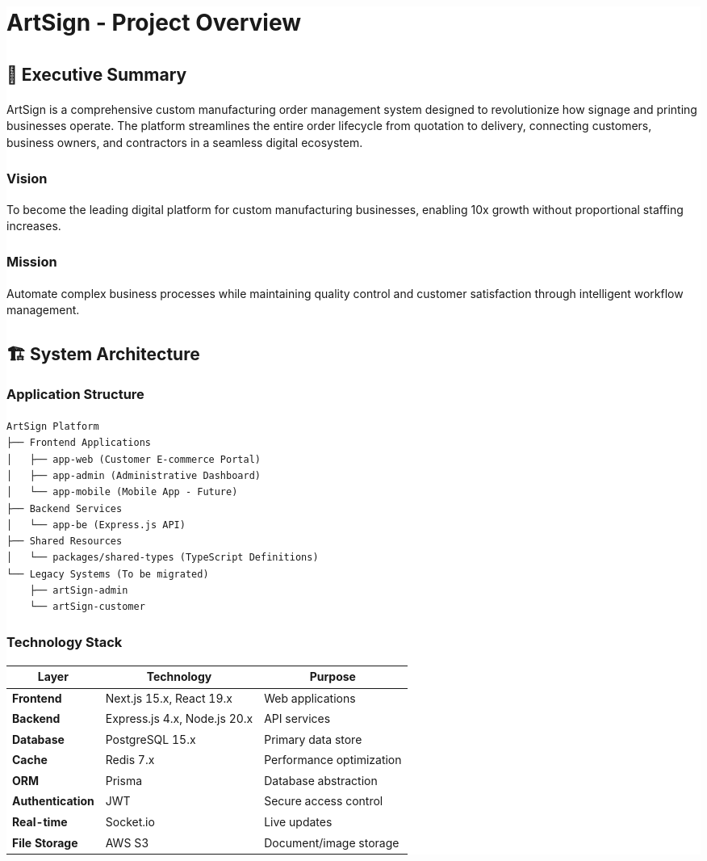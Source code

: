 # ArtSign - Project Overview

## 🎯 Executive Summary

ArtSign is a comprehensive custom manufacturing order management system designed to revolutionize how signage and printing businesses operate. The platform streamlines the entire order lifecycle from quotation to delivery, connecting customers, business owners, and contractors in a seamless digital ecosystem.

### Vision

To become the leading digital platform for custom manufacturing businesses, enabling 10x growth without proportional staffing increases.

### Mission

Automate complex business processes while maintaining quality control and customer satisfaction through intelligent workflow management.

## 🏗️ System Architecture

### Application Structure

```
ArtSign Platform
├── Frontend Applications
│   ├── app-web (Customer E-commerce Portal)
│   ├── app-admin (Administrative Dashboard)
│   └── app-mobile (Mobile App - Future)
├── Backend Services
│   └── app-be (Express.js API)
├── Shared Resources
│   └── packages/shared-types (TypeScript Definitions)
└── Legacy Systems (To be migrated)
    ├── artSign-admin
    └── artSign-customer
```

### Technology Stack

| Layer              | Technology                   | Purpose                  |
| ------------------ | ---------------------------- | ------------------------ |
| **Frontend**       | Next.js 15.x, React 19.x     | Web applications         |
| **Backend**        | Express.js 4.x, Node.js 20.x | API services             |
| **Database**       | PostgreSQL 15.x              | Primary data store       |
| **Cache**          | Redis 7.x                    | Performance optimization |
| **ORM**            | Prisma                       | Database abstraction     |
| **Authentication** | JWT                          | Secure access control    |
| **Real-time**      | Socket.io                    | Live updates             |
| **File Storage**   | AWS S3                       | Document/image storage   |
